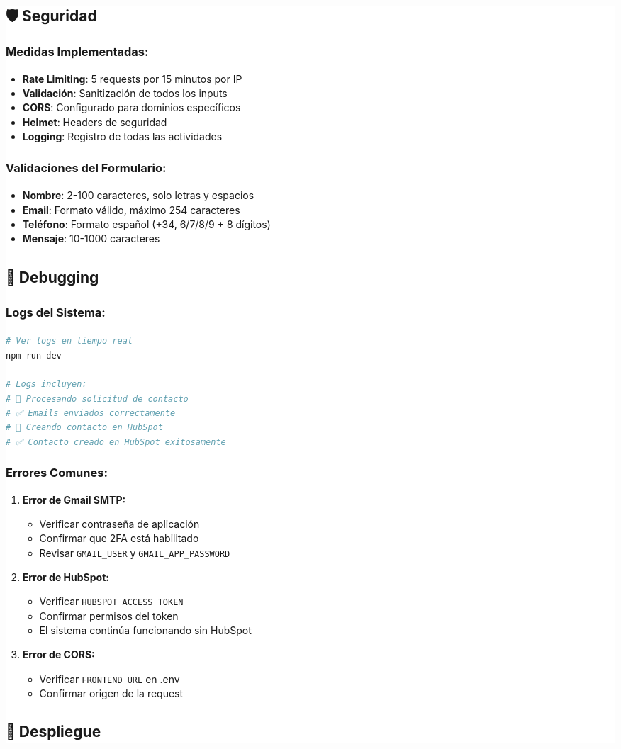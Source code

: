 ## 🛡️ Seguridad

### Medidas Implementadas:

- **Rate Limiting**: 5 requests por 15 minutos por IP
- **Validación**: Sanitización de todos los inputs
- **CORS**: Configurado para dominios específicos
- **Helmet**: Headers de seguridad
- **Logging**: Registro de todas las actividades

### Validaciones del Formulario:

- **Nombre**: 2-100 caracteres, solo letras y espacios
- **Email**: Formato válido, máximo 254 caracteres
- **Teléfono**: Formato español (+34, 6/7/8/9 + 8 dígitos)
- **Mensaje**: 10-1000 caracteres

## 🐛 Debugging

### Logs del Sistema:

```bash
# Ver logs en tiempo real
npm run dev

# Logs incluyen:
# 📧 Procesando solicitud de contacto
# ✅ Emails enviados correctamente
# 🔗 Creando contacto en HubSpot
# ✅ Contacto creado en HubSpot exitosamente
```

### Errores Comunes:

1. **Error de Gmail SMTP:**

   - Verificar contraseña de aplicación
   - Confirmar que 2FA está habilitado
   - Revisar `GMAIL_USER` y `GMAIL_APP_PASSWORD`

2. **Error de HubSpot:**

   - Verificar `HUBSPOT_ACCESS_TOKEN`
   - Confirmar permisos del token
   - El sistema continúa funcionando sin HubSpot

3. **Error de CORS:**
   - Verificar `FRONTEND_URL` en .env
   - Confirmar origen de la request

## 🚀 Despliegue
